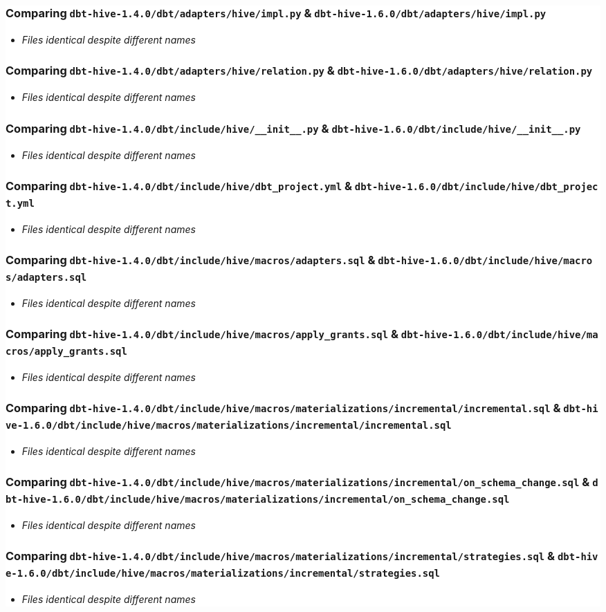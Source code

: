 ### Comparing `dbt-hive-1.4.0/dbt/adapters/hive/impl.py` & `dbt-hive-1.6.0/dbt/adapters/hive/impl.py`

 * *Files identical despite different names*

### Comparing `dbt-hive-1.4.0/dbt/adapters/hive/relation.py` & `dbt-hive-1.6.0/dbt/adapters/hive/relation.py`

 * *Files identical despite different names*

### Comparing `dbt-hive-1.4.0/dbt/include/hive/__init__.py` & `dbt-hive-1.6.0/dbt/include/hive/__init__.py`

 * *Files identical despite different names*

### Comparing `dbt-hive-1.4.0/dbt/include/hive/dbt_project.yml` & `dbt-hive-1.6.0/dbt/include/hive/dbt_project.yml`

 * *Files identical despite different names*

### Comparing `dbt-hive-1.4.0/dbt/include/hive/macros/adapters.sql` & `dbt-hive-1.6.0/dbt/include/hive/macros/adapters.sql`

 * *Files identical despite different names*

### Comparing `dbt-hive-1.4.0/dbt/include/hive/macros/apply_grants.sql` & `dbt-hive-1.6.0/dbt/include/hive/macros/apply_grants.sql`

 * *Files identical despite different names*

### Comparing `dbt-hive-1.4.0/dbt/include/hive/macros/materializations/incremental/incremental.sql` & `dbt-hive-1.6.0/dbt/include/hive/macros/materializations/incremental/incremental.sql`

 * *Files identical despite different names*

### Comparing `dbt-hive-1.4.0/dbt/include/hive/macros/materializations/incremental/on_schema_change.sql` & `dbt-hive-1.6.0/dbt/include/hive/macros/materializations/incremental/on_schema_change.sql`

 * *Files identical despite different names*

### Comparing `dbt-hive-1.4.0/dbt/include/hive/macros/materializations/incremental/strategies.sql` & `dbt-hive-1.6.0/dbt/include/hive/macros/materializations/incremental/strategies.sql`

 * *Files identical despite different names*
